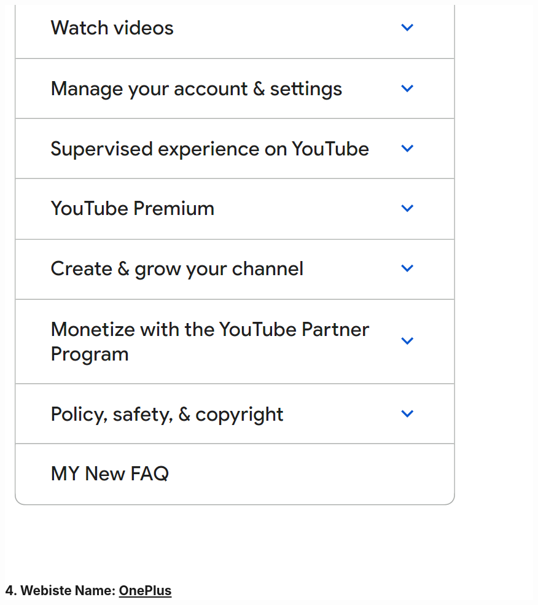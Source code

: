 ![Output](./screenshot/support.google.com_youtube__hl%3Den%20(1)-Dom-assignment-3.png)


## 4. Webiste Name: [OnePlus](https://www.oneplus.in/support)
